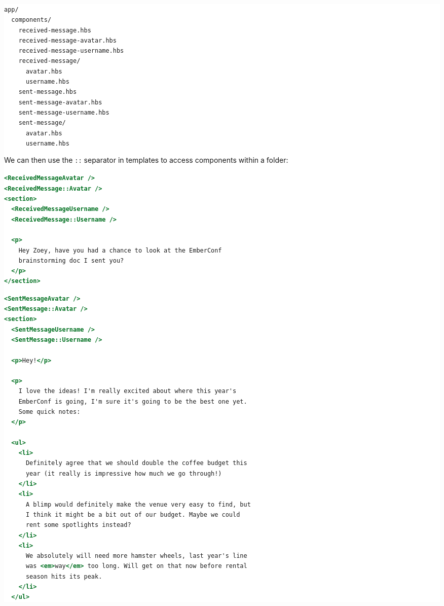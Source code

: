 ```handlebars {data-filename="" data-diff="-4,-5,+6,+7,+8,-9,-10,-11,+12,+13,+14"}
app/
  components/
    received-message.hbs
    received-message-avatar.hbs
    received-message-username.hbs
    received-message/
      avatar.hbs
      username.hbs
    sent-message.hbs
    sent-message-avatar.hbs
    sent-message-username.hbs
    sent-message/
      avatar.hbs
      username.hbs
```

We can then use the `::` separator in templates to access components within a
folder:

```handlebars {data-filename="app/components/received-message.hbs" data-diff="-1,+2,-4,+5"}
<ReceivedMessageAvatar />
<ReceivedMessage::Avatar />
<section>
  <ReceivedMessageUsername />
  <ReceivedMessage::Username />

  <p>
    Hey Zoey, have you had a chance to look at the EmberConf
    brainstorming doc I sent you?
  </p>
</section>
```

```handlebars {data-filename="app/components/sent-message.hbs" data-diff="-1,+2,-4,+5"}
<SentMessageAvatar />
<SentMessage::Avatar />
<section>
  <SentMessageUsername />
  <SentMessage::Username />

  <p>Hey!</p>

  <p>
    I love the ideas! I'm really excited about where this year's
    EmberConf is going, I'm sure it's going to be the best one yet.
    Some quick notes:
  </p>

  <ul>
    <li>
      Definitely agree that we should double the coffee budget this
      year (it really is impressive how much we go through!)
    </li>
    <li>
      A blimp would definitely make the venue very easy to find, but
      I think it might be a bit out of our budget. Maybe we could
      rent some spotlights instead?
    </li>
    <li>
      We absolutely will need more hamster wheels, last year's line
      was <em>way</em> too long. Will get on that now before rental
      season hits its peak.
    </li>
  </ul>

```